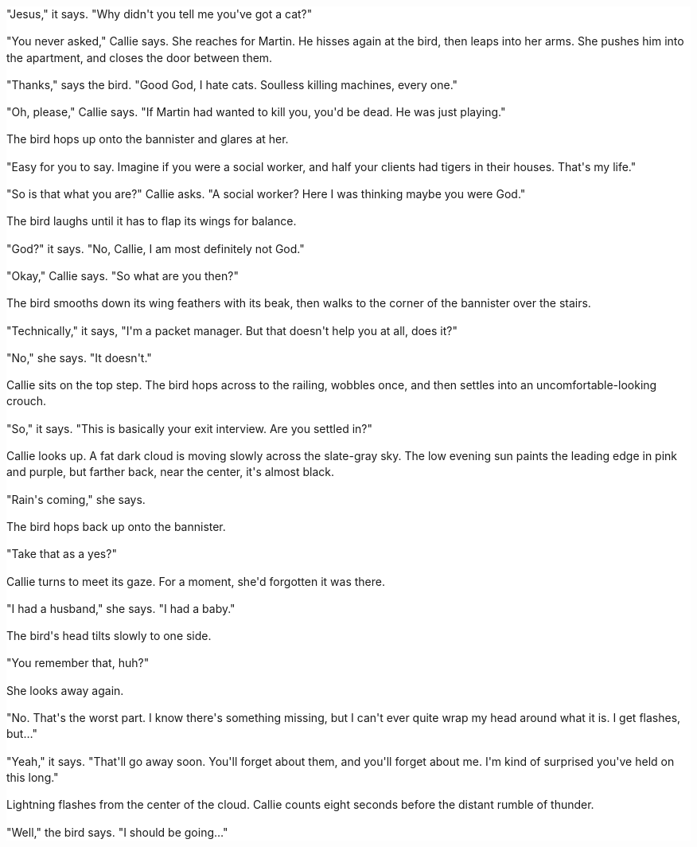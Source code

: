 "Jesus," it says. "Why didn't you tell me you've got a cat?"

"You never asked," Callie says. She reaches for Martin. He hisses again at the bird, then leaps into her arms. She pushes him into the apartment, and closes the door between them.

"Thanks," says the bird. "Good God, I hate cats. Soulless killing machines, every one."

"Oh, please," Callie says. "If Martin had wanted to kill you, you'd be dead. He was just playing."

The bird hops up onto the bannister and glares at her.

"Easy for you to say. Imagine if you were a social worker, and half your clients had tigers in their houses. That's my life."

"So is that what you are?" Callie asks. "A social worker? Here I was thinking maybe you were God."

The bird laughs until it has to flap its wings for balance.

"God?" it says. "No, Callie, I am most definitely not God."

"Okay," Callie says. "So what are you then?"

The bird smooths down its wing feathers with its beak, then walks to the corner of the bannister over the stairs.

"Technically," it says, "I'm a packet manager. But that doesn't help you at all, does it?"

"No," she says. "It doesn't."

Callie sits on the top step. The bird hops across to the railing, wobbles once, and then settles into an uncomfortable-looking crouch.

"So," it says. "This is basically your exit interview. Are you settled in?"

Callie looks up. A fat dark cloud is moving slowly across the slate-gray sky. The low evening sun paints the leading edge in pink and purple, but farther back, near the center, it's almost black.

"Rain's coming," she says.

The bird hops back up onto the bannister.

"Take that as a yes?"

Callie turns to meet its gaze. For a moment, she'd forgotten it was there.

"I had a husband," she says. "I had a baby."

The bird's head tilts slowly to one side.

"You remember that, huh?"

She looks away again.

"No. That's the worst part. I know there's something missing, but I can't ever quite wrap my head around what it is. I get flashes, but…"

"Yeah," it says. "That'll go away soon. You'll forget about them, and you'll forget about me. I'm kind of surprised you've held on this long."

Lightning flashes from the center of the cloud. Callie counts eight seconds before the distant rumble of thunder.

"Well," the bird says. "I should be going…"
